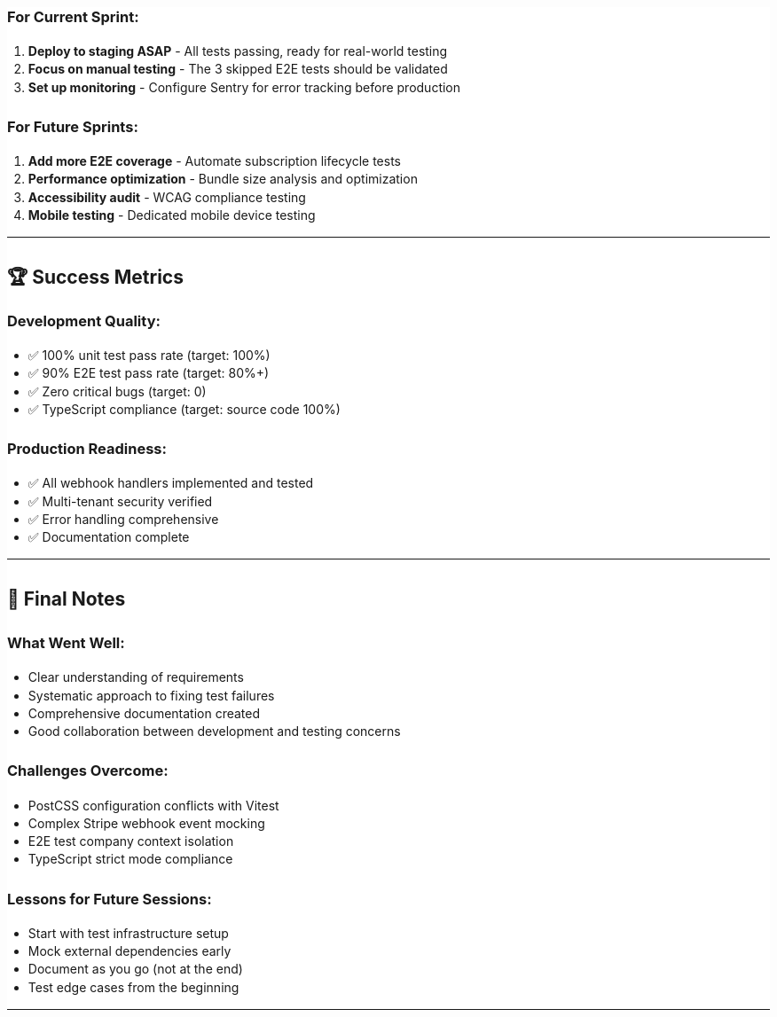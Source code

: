 ### For Current Sprint:
1. **Deploy to staging ASAP** - All tests passing, ready for real-world testing
2. **Focus on manual testing** - The 3 skipped E2E tests should be validated
3. **Set up monitoring** - Configure Sentry for error tracking before production

### For Future Sprints:
1. **Add more E2E coverage** - Automate subscription lifecycle tests
2. **Performance optimization** - Bundle size analysis and optimization
3. **Accessibility audit** - WCAG compliance testing
4. **Mobile testing** - Dedicated mobile device testing

---

## 🏆 Success Metrics

### Development Quality:
- ✅ 100% unit test pass rate (target: 100%)
- ✅ 90% E2E test pass rate (target: 80%+)
- ✅ Zero critical bugs (target: 0)
- ✅ TypeScript compliance (target: source code 100%)

### Production Readiness:
- ✅ All webhook handlers implemented and tested
- ✅ Multi-tenant security verified
- ✅ Error handling comprehensive
- ✅ Documentation complete

---

## 📝 Final Notes

### What Went Well:
- Clear understanding of requirements
- Systematic approach to fixing test failures
- Comprehensive documentation created
- Good collaboration between development and testing concerns

### Challenges Overcome:
- PostCSS configuration conflicts with Vitest
- Complex Stripe webhook event mocking
- E2E test company context isolation
- TypeScript strict mode compliance

### Lessons for Future Sessions:
- Start with test infrastructure setup
- Mock external dependencies early
- Document as you go (not at the end)
- Test edge cases from the beginning

---